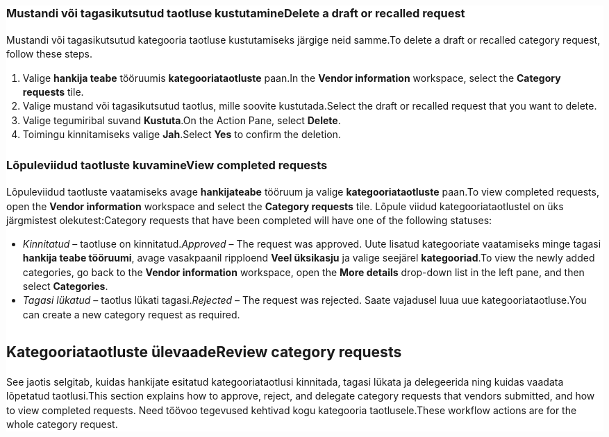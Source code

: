### <a name="delete-a-draft-or-recalled-request"></a><span data-ttu-id="8b479-212">Mustandi või tagasikutsutud taotluse kustutamine</span><span class="sxs-lookup"><span data-stu-id="8b479-212">Delete a draft or recalled request</span></span>

<span data-ttu-id="8b479-213">Mustandi või tagasikutsutud kategooria taotluse kustutamiseks järgige neid samme.</span><span class="sxs-lookup"><span data-stu-id="8b479-213">To delete a draft or recalled category request, follow these steps.</span></span>

1. <span data-ttu-id="8b479-214">Valige **hankija teabe** tööruumis **kategooriataotluste** paan.</span><span class="sxs-lookup"><span data-stu-id="8b479-214">In the **Vendor information** workspace, select the **Category requests** tile.</span></span>
1. <span data-ttu-id="8b479-215">Valige mustand või tagasikutsutud taotlus, mille soovite kustutada.</span><span class="sxs-lookup"><span data-stu-id="8b479-215">Select the draft or recalled request that you want to delete.</span></span>
1. <span data-ttu-id="8b479-216">Valige tegumiribal suvand **Kustuta**.</span><span class="sxs-lookup"><span data-stu-id="8b479-216">On the Action Pane, select **Delete**.</span></span>
1. <span data-ttu-id="8b479-217">Toimingu kinnitamiseks valige **Jah**.</span><span class="sxs-lookup"><span data-stu-id="8b479-217">Select **Yes** to confirm the deletion.</span></span>

### <a name="view-completed-requests"></a><span data-ttu-id="8b479-218">Lõpuleviidud taotluste kuvamine</span><span class="sxs-lookup"><span data-stu-id="8b479-218">View completed requests</span></span>

<span data-ttu-id="8b479-219">Lõpuleviidud taotluste vaatamiseks avage **hankijateabe** tööruum ja valige **kategooriataotluste** paan.</span><span class="sxs-lookup"><span data-stu-id="8b479-219">To view completed requests, open the **Vendor information** workspace and select the **Category requests** tile.</span></span> <span data-ttu-id="8b479-220">Lõpule viidud kategooriataotlustel on üks järgmistest olekutest:</span><span class="sxs-lookup"><span data-stu-id="8b479-220">Category requests that have been completed will have one of the following statuses:</span></span>

- <span data-ttu-id="8b479-221">_Kinnitatud_ – taotluse on kinnitatud.</span><span class="sxs-lookup"><span data-stu-id="8b479-221">_Approved_ – The request was approved.</span></span> <span data-ttu-id="8b479-222">Uute lisatud kategooriate vaatamiseks minge tagasi **hankija teabe tööruumi**, avage vasakpaanil ripploend **Veel üksikasju** ja valige seejärel **kategooriad**.</span><span class="sxs-lookup"><span data-stu-id="8b479-222">To view the newly added categories, go back to the **Vendor information** workspace, open the **More details** drop-down list in the left pane, and then select **Categories**.</span></span>
- <span data-ttu-id="8b479-223">_Tagasi lükatud_ – taotlus lükati tagasi.</span><span class="sxs-lookup"><span data-stu-id="8b479-223">_Rejected_ – The request was rejected.</span></span> <span data-ttu-id="8b479-224">Saate vajadusel luua uue kategooriataotluse.</span><span class="sxs-lookup"><span data-stu-id="8b479-224">You can create a new category request as required.</span></span>

## <a name="review-category-requests"></a><span data-ttu-id="8b479-225">Kategooriataotluste ülevaade</span><span class="sxs-lookup"><span data-stu-id="8b479-225">Review category requests</span></span>

<span data-ttu-id="8b479-226">See jaotis selgitab, kuidas hankijate esitatud kategooriataotlusi kinnitada, tagasi lükata ja delegeerida ning kuidas vaadata lõpetatud taotlusi.</span><span class="sxs-lookup"><span data-stu-id="8b479-226">This section explains how to approve, reject, and delegate category requests that vendors submitted, and how to view completed requests.</span></span> <span data-ttu-id="8b479-227">Need töövoo tegevused kehtivad kogu kategooria taotlusele.</span><span class="sxs-lookup"><span data-stu-id="8b479-227">These workflow actions are for the whole category request.</span></span>
